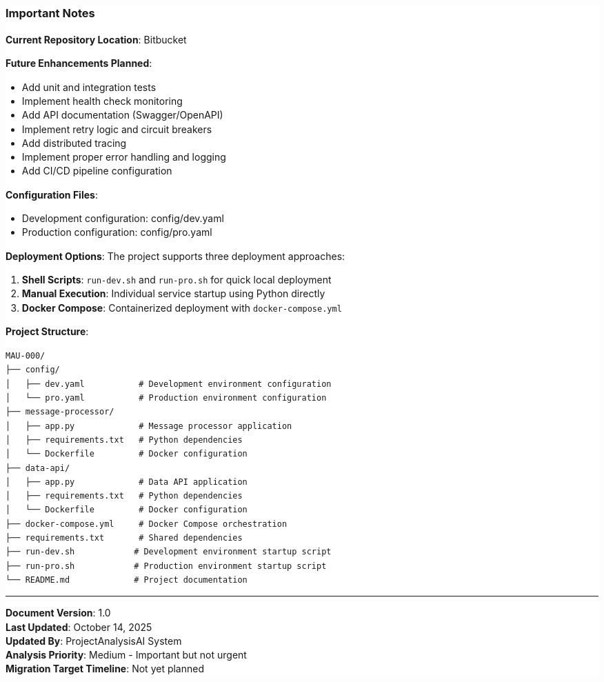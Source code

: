 ### Important Notes

**Current Repository Location**: Bitbucket

**Future Enhancements Planned**:
- Add unit and integration tests
- Implement health check monitoring
- Add API documentation (Swagger/OpenAPI)
- Implement retry logic and circuit breakers
- Add distributed tracing
- Implement proper error handling and logging
- Add CI/CD pipeline configuration

**Configuration Files**:
- Development configuration: config/dev.yaml
- Production configuration: config/pro.yaml

**Deployment Options**:
The project supports three deployment approaches:
1. **Shell Scripts**: `run-dev.sh` and `run-pro.sh` for quick local deployment
2. **Manual Execution**: Individual service startup using Python directly
3. **Docker Compose**: Containerized deployment with `docker-compose.yml`

**Project Structure**:
```
MAU-000/
├── config/
│   ├── dev.yaml           # Development environment configuration
│   └── pro.yaml           # Production environment configuration
├── message-processor/
│   ├── app.py             # Message processor application
│   ├── requirements.txt   # Python dependencies
│   └── Dockerfile         # Docker configuration
├── data-api/
│   ├── app.py             # Data API application
│   ├── requirements.txt   # Python dependencies
│   └── Dockerfile         # Docker configuration
├── docker-compose.yml     # Docker Compose orchestration
├── requirements.txt       # Shared dependencies
├── run-dev.sh            # Development environment startup script
├── run-pro.sh            # Production environment startup script
└── README.md             # Project documentation
```

---

**Document Version**: 1.0  
**Last Updated**: October 14, 2025  
**Updated By**: ProjectAnalysisAI System  
**Analysis Priority**: Medium - Important but not urgent  
**Migration Target Timeline**: Not yet planned
